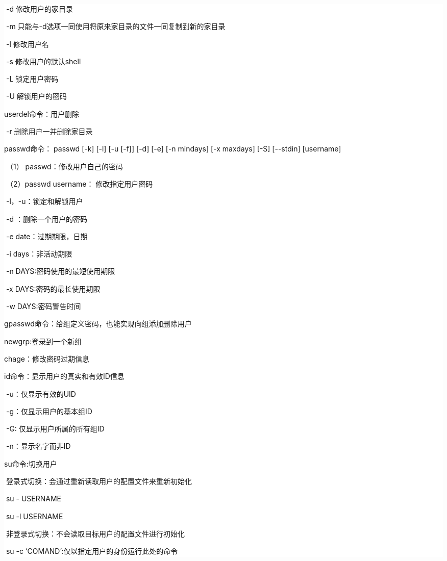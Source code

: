​          -d 修改用户的家目录 

​          -m 只能与-d选项一同使用将原来家目录的文件一同复制到新的家目录

​          -l   修改用户名

​          -s 修改用户的默认shell

​          -L 锁定用户密码

​          -U 解锁用户的密码

userdel命令：用户删除

​         -r 删除用户一并删除家目录

passwd命令： passwd [-k] [-l] [-u [-f]] [-d] [-e] [-n mindays] [-x maxdays]  [-S] [--stdin] [username]

​       （1） passwd：修改用户自己的密码

​       （2）passwd username： 修改指定用户密码

​            -l，-u：锁定和解锁用户

​                 -d ：删除一个用户的密码

​                 -e date：过期期限，日期

​                 -i  days：非活动期限

​                 -n DAYS:密码使用的最短使用期限

​                 -x DAYS:密码的最长使用期限

​                 -w DAYS:密码警告时间

gpasswd命令：给组定义密码，也能实现向组添加删除用户 

newgrp:登录到一个新组 

chage：修改密码过期信息

id命令：显示用户的真实和有效ID信息

​             -u：仅显示有效的UID

​             -g：仅显示用户的基本组ID

​             -G:  仅显示用户所属的所有组ID

​             -n：显示名字而非ID

su命令:切换用户

​       登录式切换：会通过重新读取用户的配置文件来重新初始化

​           su - USERNAME

​           su -l USERNAME

​      非登录式切换：不会读取目标用户的配置文件进行初始化

​          su  -c  ‘COMAND’:仅以指定用户的身份运行此处的命令


